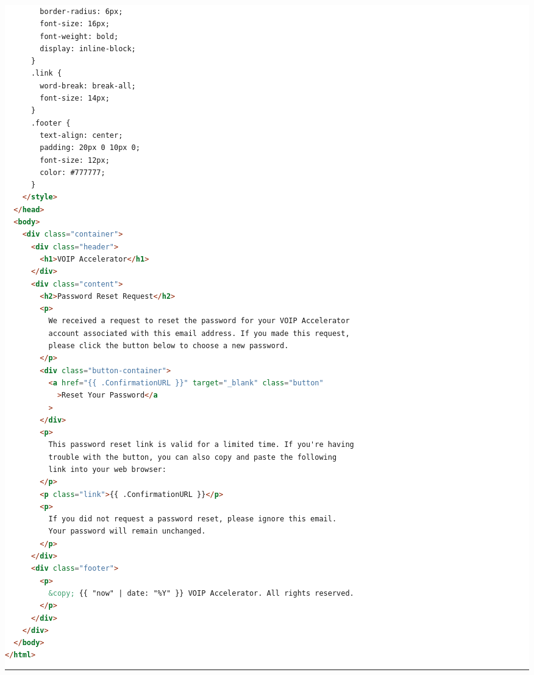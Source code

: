 ```html
        border-radius: 6px;
        font-size: 16px;
        font-weight: bold;
        display: inline-block;
      }
      .link {
        word-break: break-all;
        font-size: 14px;
      }
      .footer {
        text-align: center;
        padding: 20px 0 10px 0;
        font-size: 12px;
        color: #777777;
      }
    </style>
  </head>
  <body>
    <div class="container">
      <div class="header">
        <h1>VOIP Accelerator</h1>
      </div>
      <div class="content">
        <h2>Password Reset Request</h2>
        <p>
          We received a request to reset the password for your VOIP Accelerator
          account associated with this email address. If you made this request,
          please click the button below to choose a new password.
        </p>
        <div class="button-container">
          <a href="{{ .ConfirmationURL }}" target="_blank" class="button"
            >Reset Your Password</a
          >
        </div>
        <p>
          This password reset link is valid for a limited time. If you're having
          trouble with the button, you can also copy and paste the following
          link into your web browser:
        </p>
        <p class="link">{{ .ConfirmationURL }}</p>
        <p>
          If you did not request a password reset, please ignore this email.
          Your password will remain unchanged.
        </p>
      </div>
      <div class="footer">
        <p>
          &copy; {{ "now" | date: "%Y" }} VOIP Accelerator. All rights reserved.
        </p>
      </div>
    </div>
  </body>
</html>
```

---